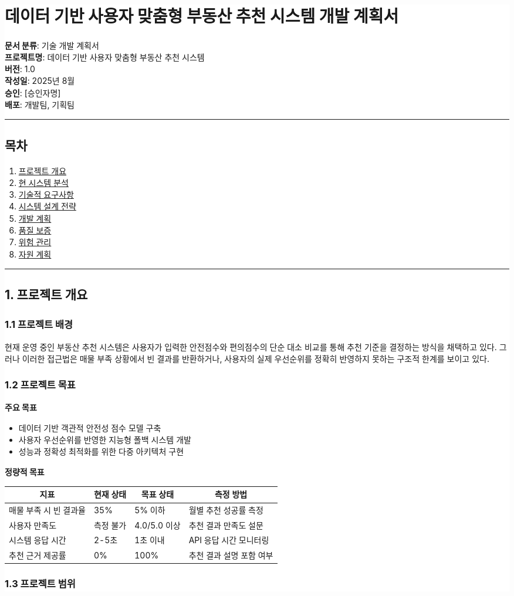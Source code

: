 # 데이터 기반 사용자 맞춤형 부동산 추천 시스템 개발 계획서

**문서 분류**: 기술 개발 계획서  
**프로젝트명**: 데이터 기반 사용자 맞춤형 부동산 추천 시스템  
**버전**: 1.0  
**작성일**: 2025년 8월  
**승인**: [승인자명]  
**배포**: 개발팀, 기획팀  

---

## 목차

1. [프로젝트 개요](#1-프로젝트-개요)
2. [현 시스템 분석](#2-현-시스템-분석)
3. [기술적 요구사항](#3-기술적-요구사항)
4. [시스템 설계 전략](#4-시스템-설계-전략)
5. [개발 계획](#5-개발-계획)
6. [품질 보증](#6-품질-보증)
7. [위험 관리](#7-위험-관리)
8. [자원 계획](#8-자원-계획)

---

## 1. 프로젝트 개요

### 1.1 프로젝트 배경

현재 운영 중인 부동산 추천 시스템은 사용자가 입력한 안전점수와 편의점수의 단순 대소 비교를 통해 추천 기준을 결정하는 방식을 채택하고 있다. 그러나 이러한 접근법은 매물 부족 상황에서 빈 결과를 반환하거나, 사용자의 실제 우선순위를 정확히 반영하지 못하는 구조적 한계를 보이고 있다.

### 1.2 프로젝트 목표

**주요 목표**
- 데이터 기반 객관적 안전성 점수 모델 구축
- 사용자 우선순위를 반영한 지능형 폴백 시스템 개발
- 성능과 정확성 최적화를 위한 다중 아키텍처 구현

**정량적 목표**

| 지표 | 현재 상태 | 목표 상태 | 측정 방법 |
|------|-----------|-----------|-----------|
| 매물 부족 시 빈 결과율 | 35% | 5% 이하 | 월별 추천 성공률 측정 |
| 사용자 만족도 | 측정 불가 | 4.0/5.0 이상 | 추천 결과 만족도 설문 |
| 시스템 응답 시간 | 2-5초 | 1초 이내 | API 응답 시간 모니터링 |
| 추천 근거 제공률 | 0% | 100% | 추천 결과 설명 포함 여부 |

### 1.3 프로젝트 범위
